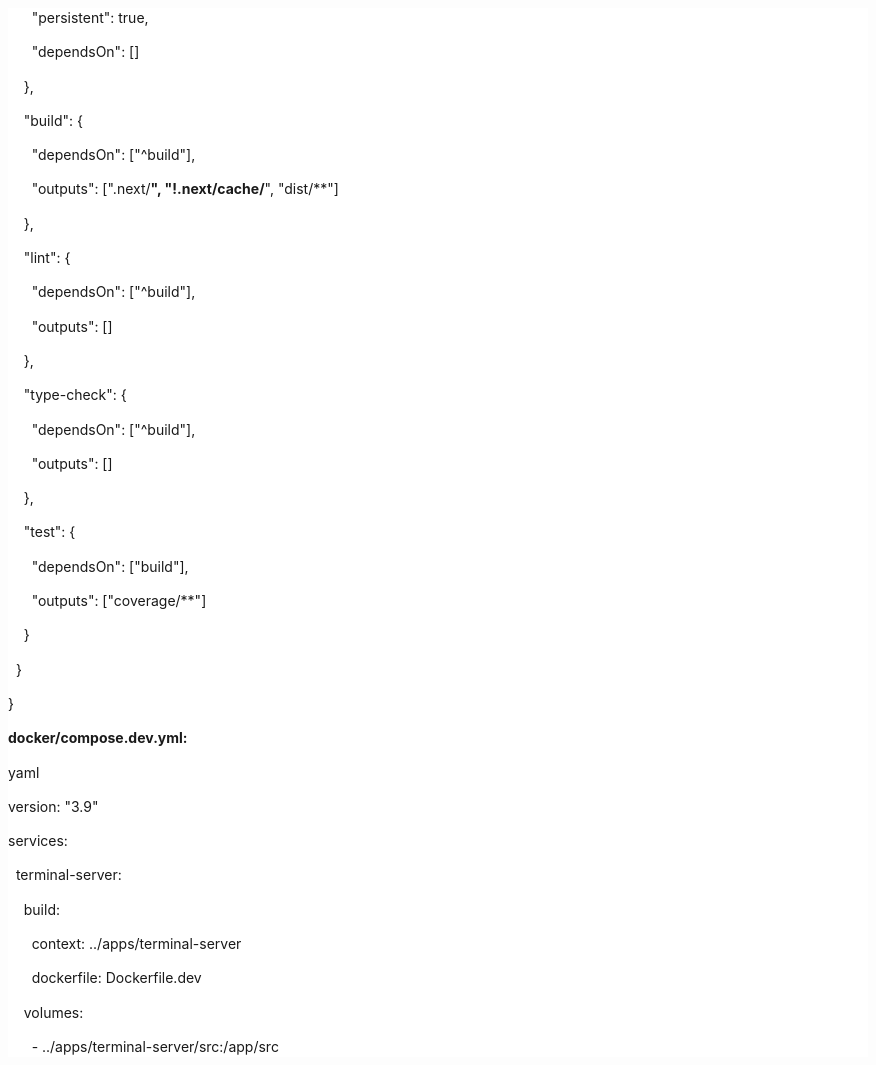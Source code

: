       "persistent": true,

      "dependsOn": []

    },

    "build": {

      "dependsOn": ["^build"],

      "outputs": [".next/**", "!.next/cache/**", "dist/**"]

    },

    "lint": {

      "dependsOn": ["^build"],

      "outputs": []

    },

    "type-check": {

      "dependsOn": ["^build"],

      "outputs": []

    },

    "test": {

      "dependsOn": ["build"],

      "outputs": ["coverage/**"]

    }

  }

}




**docker/compose.dev.yml:**

yaml

version: "3.9"



services:

  terminal-server:

    build:

      context: ../apps/terminal-server

      dockerfile: Dockerfile.dev

    volumes:

      - ../apps/terminal-server/src:/app/src
